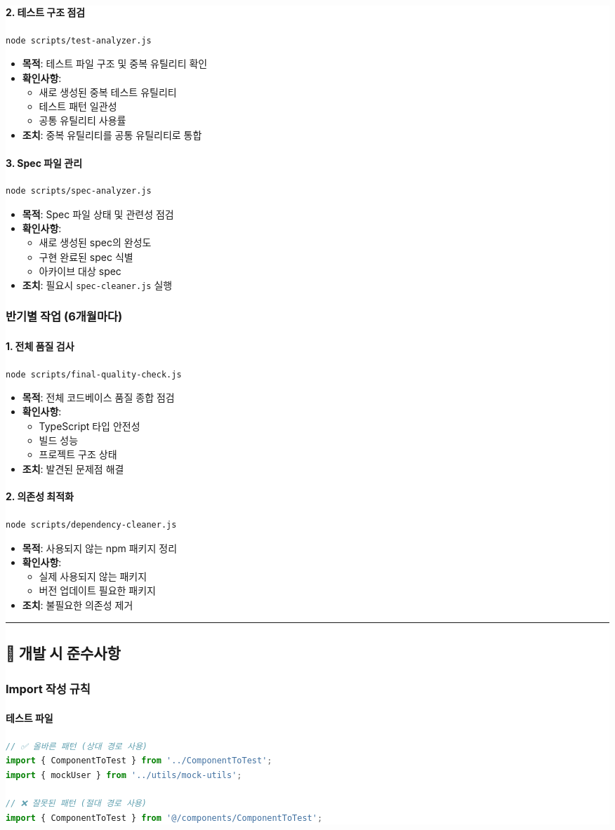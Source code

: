 #### 2. 테스트 구조 점검
```bash
node scripts/test-analyzer.js
```
- **목적**: 테스트 파일 구조 및 중복 유틸리티 확인
- **확인사항**:
  - 새로 생성된 중복 테스트 유틸리티
  - 테스트 패턴 일관성
  - 공통 유틸리티 사용률
- **조치**: 중복 유틸리티를 공통 유틸리티로 통합

#### 3. Spec 파일 관리
```bash
node scripts/spec-analyzer.js
```
- **목적**: Spec 파일 상태 및 관련성 점검
- **확인사항**:
  - 새로 생성된 spec의 완성도
  - 구현 완료된 spec 식별
  - 아카이브 대상 spec
- **조치**: 필요시 `spec-cleaner.js` 실행

### 반기별 작업 (6개월마다)

#### 1. 전체 품질 검사
```bash
node scripts/final-quality-check.js
```
- **목적**: 전체 코드베이스 품질 종합 점검
- **확인사항**:
  - TypeScript 타입 안전성
  - 빌드 성능
  - 프로젝트 구조 상태
- **조치**: 발견된 문제점 해결

#### 2. 의존성 최적화
```bash
node scripts/dependency-cleaner.js
```
- **목적**: 사용되지 않는 npm 패키지 정리
- **확인사항**:
  - 실제 사용되지 않는 패키지
  - 버전 업데이트 필요한 패키지
- **조치**: 불필요한 의존성 제거

---

## 📝 개발 시 준수사항

### Import 작성 규칙

#### 테스트 파일
```typescript
// ✅ 올바른 패턴 (상대 경로 사용)
import { ComponentToTest } from '../ComponentToTest';
import { mockUser } from '../utils/mock-utils';

// ❌ 잘못된 패턴 (절대 경로 사용)
import { ComponentToTest } from '@/components/ComponentToTest';
```
